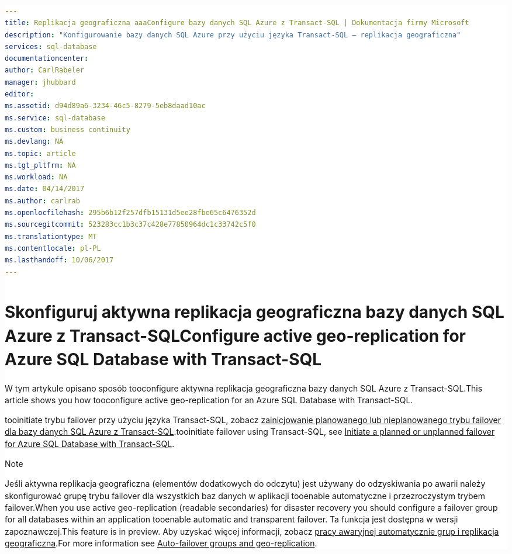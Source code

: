 ```yaml
---
title: Replikacja geograficzna aaaConfigure bazy danych SQL Azure z Transact-SQL | Dokumentacja firmy Microsoft
description: "Konfigurowanie bazy danych SQL Azure przy użyciu języka Transact-SQL — replikacja geograficzna"
services: sql-database
documentationcenter: 
author: CarlRabeler
manager: jhubbard
editor: 
ms.assetid: d94d89a6-3234-46c5-8279-5eb8daad10ac
ms.service: sql-database
ms.custom: business continuity
ms.devlang: NA
ms.topic: article
ms.tgt_pltfrm: NA
ms.workload: NA
ms.date: 04/14/2017
ms.author: carlrab
ms.openlocfilehash: 295b6b12f257dfb15131d5ee28fbe65c6476352d
ms.sourcegitcommit: 523283cc1b3c37c428e77850964dc1c33742c5f0
ms.translationtype: MT
ms.contentlocale: pl-PL
ms.lasthandoff: 10/06/2017
---
```

# <a name="configure-active-geo-replication-for-azure-sql-database-with-transact-sql"></a><span data-ttu-id="e9a7d-103">Skonfiguruj aktywna replikacja geograficzna bazy danych SQL Azure z Transact-SQL</span><span class="sxs-lookup"><span data-stu-id="e9a7d-103">Configure active geo-replication for Azure SQL Database with Transact-SQL</span></span>

<span data-ttu-id="e9a7d-104">W tym artykule opisano sposób tooconfigure aktywna replikacja geograficzna bazy danych SQL Azure z Transact-SQL.</span><span class="sxs-lookup"><span data-stu-id="e9a7d-104">This article shows you how tooconfigure active geo-replication for an Azure SQL Database with Transact-SQL.</span></span>

<span data-ttu-id="e9a7d-105">tooinitiate trybu failover przy użyciu języka Transact-SQL, zobacz [zainicjowanie planowanego lub nieplanowanego trybu failover dla bazy danych SQL Azure z Transact-SQL](sql-database-geo-replication-failover-transact-sql.md).</span><span class="sxs-lookup"><span data-stu-id="e9a7d-105">tooinitiate failover using Transact-SQL, see [Initiate a planned or unplanned failover for Azure SQL Database with Transact-SQL](sql-database-geo-replication-failover-transact-sql.md).</span></span>

> [!NOTE]
> <span data-ttu-id="e9a7d-106">Jeśli aktywna replikacja geograficzna (elementów dodatkowych do odczytu) jest używany do odzyskiwania po awarii należy skonfigurować grupę trybu failover dla wszystkich baz danych w aplikacji tooenable automatyczne i przezroczystym trybem failover.</span><span class="sxs-lookup"><span data-stu-id="e9a7d-106">When you use active geo-replication (readable secondaries) for disaster recovery you should configure a failover group for all databases within an application tooenable automatic and transparent failover.</span></span> <span data-ttu-id="e9a7d-107">Ta funkcja jest dostępna w wersji zapoznawczej.</span><span class="sxs-lookup"><span data-stu-id="e9a7d-107">This feature is in preview.</span></span> <span data-ttu-id="e9a7d-108">Aby uzyskać więcej informacji, zobacz [pracy awaryjnej automatycznie grup i replikacja geograficzna](sql-database-geo-replication-overview.md).</span><span class="sxs-lookup"><span data-stu-id="e9a7d-108">For more information see [Auto-failover groups and geo-replication](sql-database-geo-replication-overview.md).</span></span>
> 
> 
